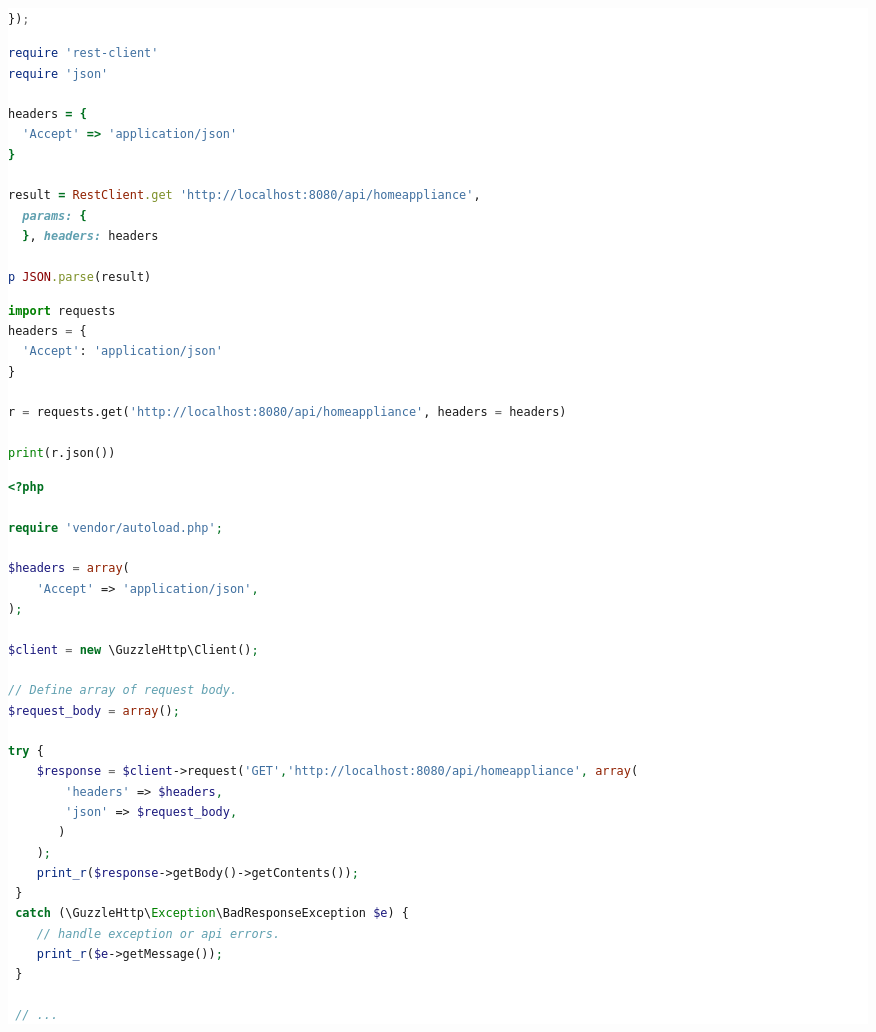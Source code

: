 ```javascript
});

```

```ruby
require 'rest-client'
require 'json'

headers = {
  'Accept' => 'application/json'
}

result = RestClient.get 'http://localhost:8080/api/homeappliance',
  params: {
  }, headers: headers

p JSON.parse(result)

```

```python
import requests
headers = {
  'Accept': 'application/json'
}

r = requests.get('http://localhost:8080/api/homeappliance', headers = headers)

print(r.json())

```

```php
<?php

require 'vendor/autoload.php';

$headers = array(
    'Accept' => 'application/json',
);

$client = new \GuzzleHttp\Client();

// Define array of request body.
$request_body = array();

try {
    $response = $client->request('GET','http://localhost:8080/api/homeappliance', array(
        'headers' => $headers,
        'json' => $request_body,
       )
    );
    print_r($response->getBody()->getContents());
 }
 catch (\GuzzleHttp\Exception\BadResponseException $e) {
    // handle exception or api errors.
    print_r($e->getMessage());
 }

 // ...

```
